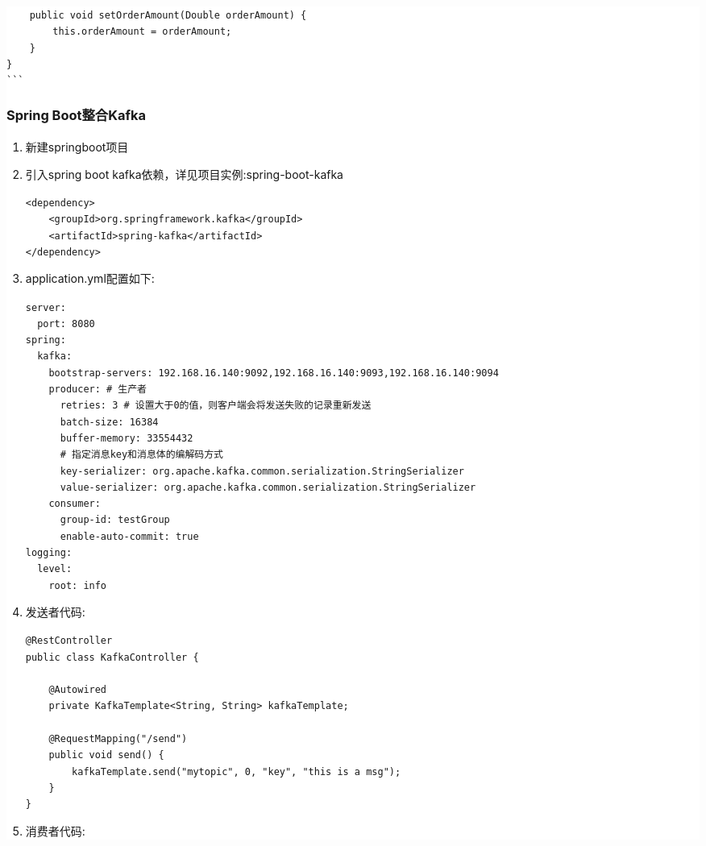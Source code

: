         public void setOrderAmount(Double orderAmount) {
            this.orderAmount = orderAmount;
        }
    }
    ```

### Spring Boot整合Kafka
1. 新建springboot项目
2. 引入spring boot kafka依赖，详见项目实例:spring-boot-kafka
    
    ```
    <dependency>
        <groupId>org.springframework.kafka</groupId>
        <artifactId>spring-kafka</artifactId>
    </dependency>
    ```
3. application.yml配置如下:
    
    ```
    server:
      port: 8080
    spring:
      kafka:
        bootstrap-servers: 192.168.16.140:9092,192.168.16.140:9093,192.168.16.140:9094
        producer: # 生产者
          retries: 3 # 设置大于0的值，则客户端会将发送失败的记录重新发送
          batch-size: 16384
          buffer-memory: 33554432
          # 指定消息key和消息体的编解码方式
          key-serializer: org.apache.kafka.common.serialization.StringSerializer
          value-serializer: org.apache.kafka.common.serialization.StringSerializer
        consumer:
          group-id: testGroup
          enable-auto-commit: true
    logging:
      level:
        root: info
    ```
4. 发送者代码:
    
    ```
    @RestController
    public class KafkaController {
    
        @Autowired
        private KafkaTemplate<String, String> kafkaTemplate;
    
        @RequestMapping("/send")
        public void send() {
            kafkaTemplate.send("mytopic", 0, "key", "this is a msg");
        }
    }
    ```
5. 消费者代码:
    